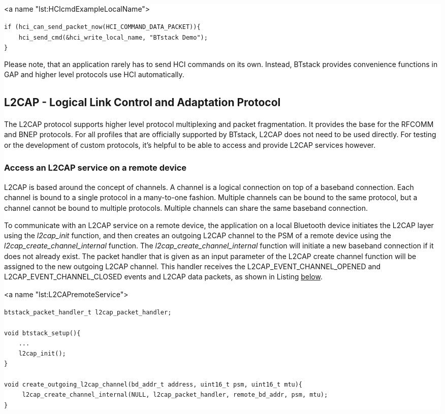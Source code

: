 <a name "lst:HCIcmdExampleLocalName"></a>


    if (hci_can_send_packet_now(HCI_COMMAND_DATA_PACKET)){
        hci_send_cmd(&hci_write_local_name, "BTstack Demo");
    }  


Please note, that an application rarely has to send HCI commands on its
own. Instead, BTstack provides convenience functions in GAP and higher
level protocols use HCI automatically.


## L2CAP - Logical Link Control and Adaptation Protocol


The L2CAP protocol supports higher level protocol multiplexing and
packet fragmentation. It provides the base for the RFCOMM and BNEP
protocols. For all profiles that are officially supported by BTstack,
L2CAP does not need to be used directly. For testing or the development
of custom protocols, it’s helpful to be able to access and provide L2CAP
services however.

### Access an L2CAP service on a remote device

L2CAP is based around the concept of channels. A channel is a logical
connection on top of a baseband connection. Each channel is bound to a
single protocol in a many-to-one fashion. Multiple channels can be bound
to the same protocol, but a channel cannot be bound to multiple
protocols. Multiple channels can share the same baseband connection.

To communicate with an L2CAP service on a remote device, the application
on a local Bluetooth device initiates the L2CAP layer using the
*l2cap_init* function, and then creates an outgoing L2CAP channel to
the PSM of a remote device using the *l2cap_create_channel_internal*
function. The *l2cap_create_channel_internal* function will initiate
a new baseband connection if it does not already exist. The packet
handler that is given as an input parameter of the L2CAP create channel
function will be assigned to the new outgoing L2CAP channel. This
handler receives the L2CAP_EVENT_CHANNEL_OPENED and
L2CAP_EVENT_CHANNEL_CLOSED events and L2CAP data packets, as shown
in Listing [below](#lst:L2CAPremoteService).

<a name "lst:L2CAPremoteService"></a>


    btstack_packet_handler_t l2cap_packet_handler;

    void btstack_setup(){
        ...
        l2cap_init();
    }

    void create_outgoing_l2cap_channel(bd_addr_t address, uint16_t psm, uint16_t mtu){
         l2cap_create_channel_internal(NULL, l2cap_packet_handler, remote_bd_addr, psm, mtu);
    }
